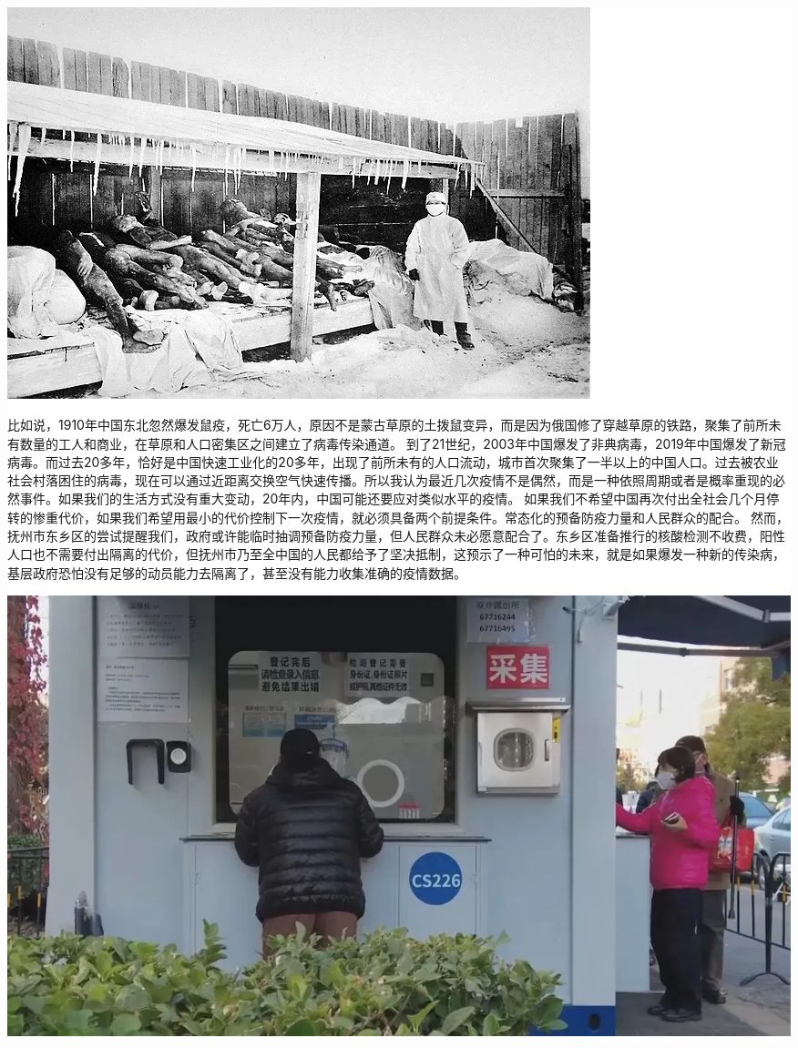 ![](/images/btnews/btnews/0501_0600/0550/cf5980cf-b3d2-436b-af01-890f8004b845.webp)

比如说，1910年中国东北忽然爆发鼠疫，死亡6万人，原因不是蒙古草原的土拨鼠变异，而是因为俄国修了穿越草原的铁路，聚集了前所未有数量的工人和商业，在草原和人口密集区之间建立了病毒传染通道。
到了21世纪，2003年中国爆发了非典病毒，2019年中国爆发了新冠病毒。而过去20多年，恰好是中国快速工业化的20多年，出现了前所未有的人口流动，城市首次聚集了一半以上的中国人口。过去被农业社会村落困住的病毒，现在可以通过近距离交换空气快速传播。所以我认为最近几次疫情不是偶然，而是一种依照周期或者是概率重现的必然事件。如果我们的生活方式没有重大变动，20年内，中国可能还要应对类似水平的疫情。
如果我们不希望中国再次付出全社会几个月停转的惨重代价，如果我们希望用最小的代价控制下一次疫情，就必须具备两个前提条件。常态化的预备防疫力量和人民群众的配合。
然而，抚州市东乡区的尝试提醒我们，政府或许能临时抽调预备防疫力量，但人民群众未必愿意配合了。东乡区准备推行的核酸检测不收费，阳性人口也不需要付出隔离的代价，但抚州市乃至全中国的人民都给予了坚决抵制，这预示了一种可怕的未来，就是如果爆发一种新的传染病，基层政府恐怕没有足够的动员能力去隔离了，甚至没有能力收集准确的疫情数据。

![](/images/btnews/btnews/0501_0600/0550/5cc7afd1-8f28-4275-a012-f6ce91acaf2c.webp)
